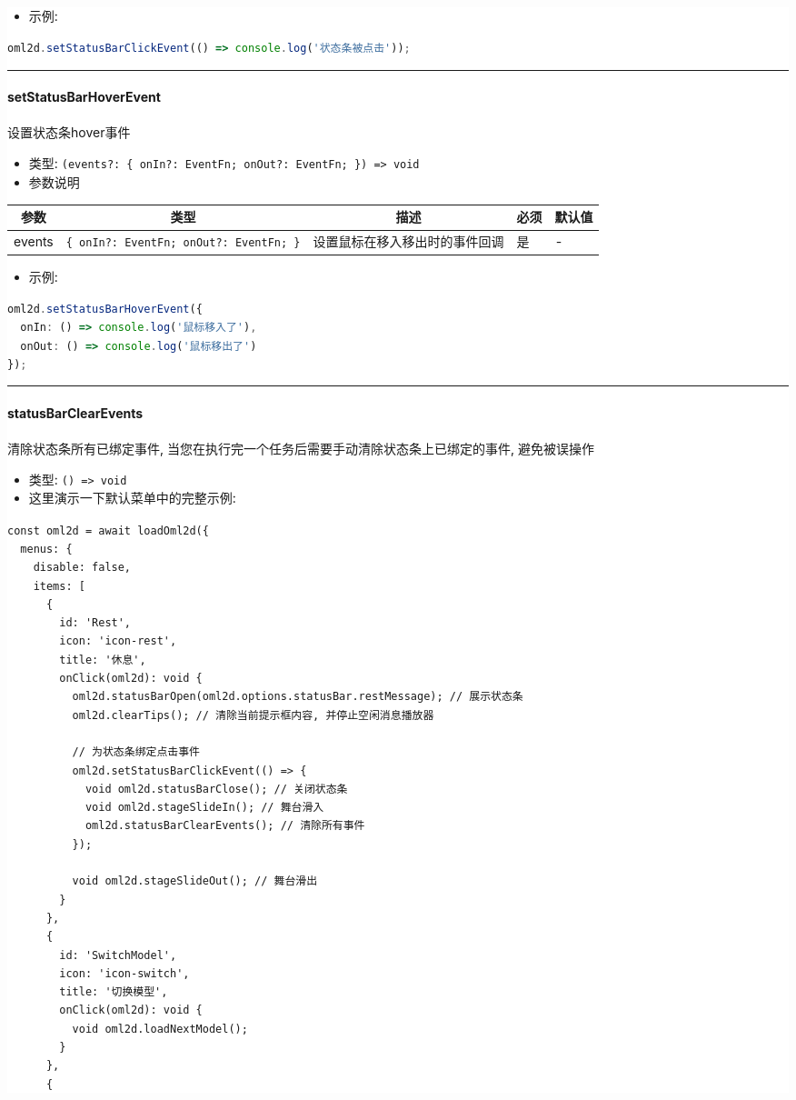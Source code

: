 - 示例:

```ts
oml2d.setStatusBarClickEvent(() => console.log('状态条被点击'));
```

---

#### setStatusBarHoverEvent

设置状态条hover事件

- 类型: `(events?: { onIn?: EventFn; onOut?: EventFn; }) => void`
- 参数说明

| 参数   | 类型                                   | 描述                           | 必须 | 默认值 |
| ------ | -------------------------------------- | ------------------------------ | ---- | ------ |
| events | `{ onIn?: EventFn; onOut?: EventFn; }` | 设置鼠标在移入移出时的事件回调 | 是   | -      |

- 示例:

```ts
oml2d.setStatusBarHoverEvent({
  onIn: () => console.log('鼠标移入了'),
  onOut: () => console.log('鼠标移出了')
});
```

---

#### statusBarClearEvents

清除状态条所有已绑定事件, 当您在执行完一个任务后需要手动清除状态条上已绑定的事件, 避免被误操作

- 类型: `() => void`
- 这里演示一下默认菜单中的完整示例:

```ts{5-30}
const oml2d = await loadOml2d({
  menus: {
    disable: false,
    items: [
      {
        id: 'Rest',
        icon: 'icon-rest',
        title: '休息',
        onClick(oml2d): void {
          oml2d.statusBarOpen(oml2d.options.statusBar.restMessage); // 展示状态条
          oml2d.clearTips(); // 清除当前提示框内容, 并停止空闲消息播放器

          // 为状态条绑定点击事件
          oml2d.setStatusBarClickEvent(() => {
            void oml2d.statusBarClose(); // 关闭状态条
            void oml2d.stageSlideIn(); // 舞台滑入
            oml2d.statusBarClearEvents(); // 清除所有事件
          });

          void oml2d.stageSlideOut(); // 舞台滑出
        }
      },
      {
        id: 'SwitchModel',
        icon: 'icon-switch',
        title: '切换模型',
        onClick(oml2d): void {
          void oml2d.loadNextModel();
        }
      },
      {
```